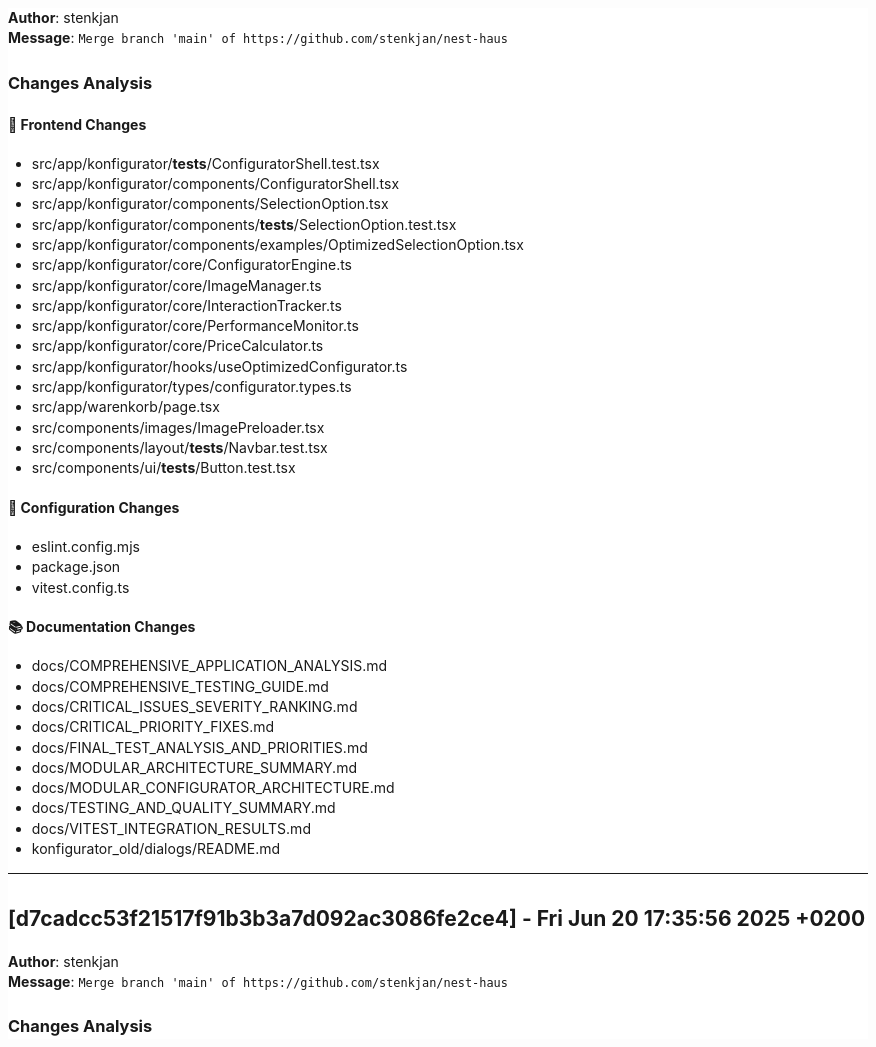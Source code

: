 **Author**: stenkjan  
**Message**: `Merge branch 'main' of https://github.com/stenkjan/nest-haus`

### Changes Analysis

#### 🎨 Frontend Changes

- src/app/konfigurator/**tests**/ConfiguratorShell.test.tsx
- src/app/konfigurator/components/ConfiguratorShell.tsx
- src/app/konfigurator/components/SelectionOption.tsx
- src/app/konfigurator/components/**tests**/SelectionOption.test.tsx
- src/app/konfigurator/components/examples/OptimizedSelectionOption.tsx
- src/app/konfigurator/core/ConfiguratorEngine.ts
- src/app/konfigurator/core/ImageManager.ts
- src/app/konfigurator/core/InteractionTracker.ts
- src/app/konfigurator/core/PerformanceMonitor.ts
- src/app/konfigurator/core/PriceCalculator.ts
- src/app/konfigurator/hooks/useOptimizedConfigurator.ts
- src/app/konfigurator/types/configurator.types.ts
- src/app/warenkorb/page.tsx
- src/components/images/ImagePreloader.tsx
- src/components/layout/**tests**/Navbar.test.tsx
- src/components/ui/**tests**/Button.test.tsx

#### 🔧 Configuration Changes

- eslint.config.mjs
- package.json
- vitest.config.ts

#### 📚 Documentation Changes

- docs/COMPREHENSIVE_APPLICATION_ANALYSIS.md
- docs/COMPREHENSIVE_TESTING_GUIDE.md
- docs/CRITICAL_ISSUES_SEVERITY_RANKING.md
- docs/CRITICAL_PRIORITY_FIXES.md
- docs/FINAL_TEST_ANALYSIS_AND_PRIORITIES.md
- docs/MODULAR_ARCHITECTURE_SUMMARY.md
- docs/MODULAR_CONFIGURATOR_ARCHITECTURE.md
- docs/TESTING_AND_QUALITY_SUMMARY.md
- docs/VITEST_INTEGRATION_RESULTS.md
- konfigurator_old/dialogs/README.md

---

## [d7cadcc53f21517f91b3b3a7d092ac3086fe2ce4] - Fri Jun 20 17:35:56 2025 +0200

**Author**: stenkjan  
**Message**: `Merge branch 'main' of https://github.com/stenkjan/nest-haus`

### Changes Analysis
